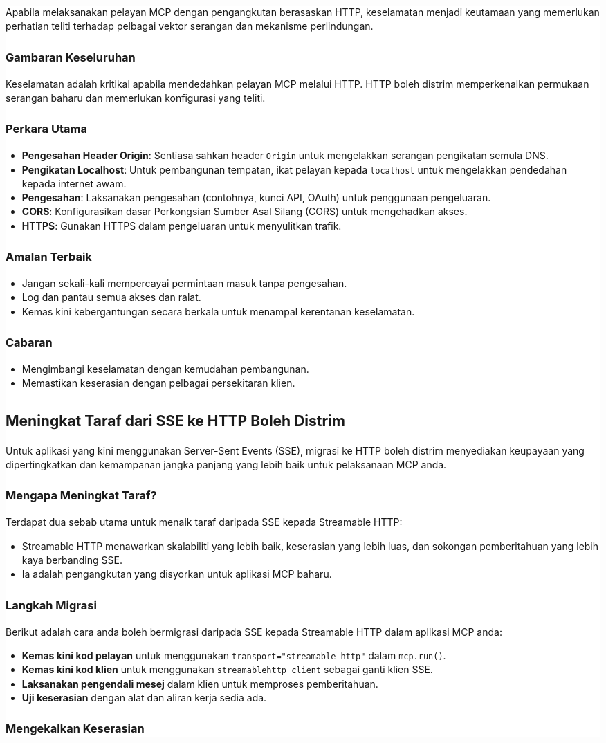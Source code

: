 Apabila melaksanakan pelayan MCP dengan pengangkutan berasaskan HTTP, keselamatan menjadi keutamaan yang memerlukan perhatian teliti terhadap pelbagai vektor serangan dan mekanisme perlindungan.

### Gambaran Keseluruhan

Keselamatan adalah kritikal apabila mendedahkan pelayan MCP melalui HTTP. HTTP boleh distrim memperkenalkan permukaan serangan baharu dan memerlukan konfigurasi yang teliti.

### Perkara Utama

- **Pengesahan Header Origin**: Sentiasa sahkan header `Origin` untuk mengelakkan serangan pengikatan semula DNS.
- **Pengikatan Localhost**: Untuk pembangunan tempatan, ikat pelayan kepada `localhost` untuk mengelakkan pendedahan kepada internet awam.
- **Pengesahan**: Laksanakan pengesahan (contohnya, kunci API, OAuth) untuk penggunaan pengeluaran.
- **CORS**: Konfigurasikan dasar Perkongsian Sumber Asal Silang (CORS) untuk mengehadkan akses.
- **HTTPS**: Gunakan HTTPS dalam pengeluaran untuk menyulitkan trafik.

### Amalan Terbaik

- Jangan sekali-kali mempercayai permintaan masuk tanpa pengesahan.
- Log dan pantau semua akses dan ralat.
- Kemas kini kebergantungan secara berkala untuk menampal kerentanan keselamatan.

### Cabaran

- Mengimbangi keselamatan dengan kemudahan pembangunan.
- Memastikan keserasian dengan pelbagai persekitaran klien.

## Meningkat Taraf dari SSE ke HTTP Boleh Distrim

Untuk aplikasi yang kini menggunakan Server-Sent Events (SSE), migrasi ke HTTP boleh distrim menyediakan keupayaan yang dipertingkatkan dan kemampanan jangka panjang yang lebih baik untuk pelaksanaan MCP anda.

### Mengapa Meningkat Taraf?
Terdapat dua sebab utama untuk menaik taraf daripada SSE kepada Streamable HTTP:

- Streamable HTTP menawarkan skalabiliti yang lebih baik, keserasian yang lebih luas, dan sokongan pemberitahuan yang lebih kaya berbanding SSE.
- Ia adalah pengangkutan yang disyorkan untuk aplikasi MCP baharu.

### Langkah Migrasi

Berikut adalah cara anda boleh bermigrasi daripada SSE kepada Streamable HTTP dalam aplikasi MCP anda:

- **Kemas kini kod pelayan** untuk menggunakan `transport="streamable-http"` dalam `mcp.run()`.
- **Kemas kini kod klien** untuk menggunakan `streamablehttp_client` sebagai ganti klien SSE.
- **Laksanakan pengendali mesej** dalam klien untuk memproses pemberitahuan.
- **Uji keserasian** dengan alat dan aliran kerja sedia ada.

### Mengekalkan Keserasian
